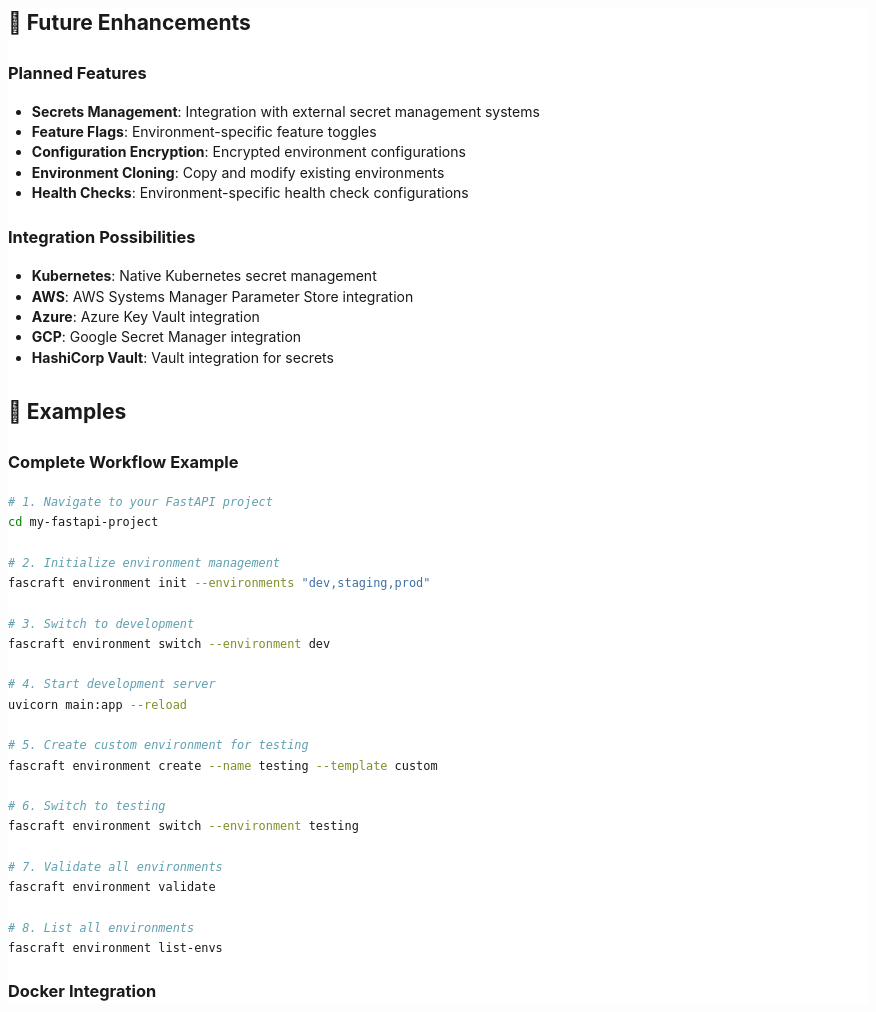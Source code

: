 ## 🔮 Future Enhancements

### Planned Features

- **Secrets Management**: Integration with external secret management systems
- **Feature Flags**: Environment-specific feature toggles
- **Configuration Encryption**: Encrypted environment configurations
- **Environment Cloning**: Copy and modify existing environments
- **Health Checks**: Environment-specific health check configurations

### Integration Possibilities

- **Kubernetes**: Native Kubernetes secret management
- **AWS**: AWS Systems Manager Parameter Store integration
- **Azure**: Azure Key Vault integration
- **GCP**: Google Secret Manager integration
- **HashiCorp Vault**: Vault integration for secrets

## 📖 Examples

### Complete Workflow Example

```bash
# 1. Navigate to your FastAPI project
cd my-fastapi-project

# 2. Initialize environment management
fascraft environment init --environments "dev,staging,prod"

# 3. Switch to development
fascraft environment switch --environment dev

# 4. Start development server
uvicorn main:app --reload

# 5. Create custom environment for testing
fascraft environment create --name testing --template custom

# 6. Switch to testing
fascraft environment switch --environment testing

# 7. Validate all environments
fascraft environment validate

# 8. List all environments
fascraft environment list-envs
```

### Docker Integration
